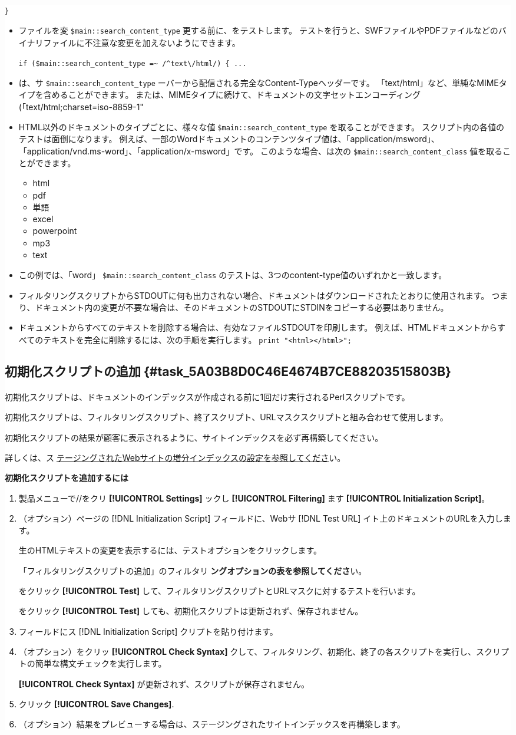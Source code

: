    `}`

* ファイルを変 `$main::search_content_type` 更する前に、をテストします。 テストを行うと、SWFファイルやPDFファイルなどのバイナリファイルに不注意な変更を加えないようにできます。

   `if ($main::search_content_type =~ /^text\/html/) { ...`

* は、サ `$main::search_content_type` ーバーから配信される完全なContent-Typeヘッダーです。 「text/html」など、単純なMIMEタイプを含めることができます。 または、MIMEタイプに続けて、ドキュメントの文字セットエンコーディング(「text/html;charset=iso-8859-1&quot;
* HTML以外のドキュメントのタイプごとに、様々な値 `$main::search_content_type` を取ることができます。 スクリプト内の各値のテストは面倒になります。 例えば、一部のWordドキュメントのコンテンツタイプ値は、「application/msword」、「application/vnd.ms-word」、「application/x-msword」です。 このような場合、は次の `$main::search_content_class` 値を取ることができます。

   * html
   * pdf
   * 単語
   * excel
   * powerpoint
   * mp3
   * text

* この例では、「word」 `$main::search_content_class` のテストは、3つのcontent-type値のいずれかと一致します。
* フィルタリングスクリプトからSTDOUTに何も出力されない場合、ドキュメントはダウンロードされたとおりに使用されます。 つまり、ドキュメント内の変更が不要な場合は、そのドキュメントのSTDOUTにSTDINをコピーする必要はありません。
* ドキュメントからすべてのテキストを削除する場合は、有効なファイルSTDOUTを印刷します。 例えば、HTMLドキュメントからすべてのテキストを完全に削除するには、次の手順を実行します。 `print "<html></html>";`

## 初期化スクリプトの追加 {#task_5A03B8D0C46E4674B7CE88203515803B}

初期化スクリプトは、ドキュメントのインデックスが作成される前に1回だけ実行されるPerlスクリプトです。

初期化スクリプトは、フィルタリングスクリプト、終了スクリプト、URLマスクスクリプトと組み合わせて使用します。

初期化スクリプトの結果が顧客に表示されるように、サイトインデックスを必ず再構築してください。

詳しくは、ス [テージングされたWebサイトの増分インデックスの設定を参照してくださ](../c-about-index-menu/c-about-incremental-index.md#task_46A367B0786C4C90BFFA5D3F95FD86C0)い。

**初期化スクリプトを追加するには**

1. 製品メニューで//をクリ **[!UICONTROL Settings]** ックし **[!UICONTROL Filtering]** ます **[!UICONTROL Initialization Script]**。
1. （オプション）ページの [!DNL Initialization Script] フィールドに、Webサ [!DNL Test URL] イト上のドキュメントのURLを入力します。

   生のHTMLテキストの変更を表示するには、テストオプションをクリックします。

   「フィルタリングスクリプトの追加」のフィルタリ **ングオプションの表を参照してくださ**&#x200B;い。

   をクリック **[!UICONTROL Test]** して、フィルタリングスクリプトとURLマスクに対するテストを行います。

   をクリック **[!UICONTROL Test]** しても、初期化スクリプトは更新されず、保存されません。
1. フィールドにス [!DNL Initialization Script] クリプトを貼り付けます。
1. （オプション）をクリッ **[!UICONTROL Check Syntax]** クして、フィルタリング、初期化、終了の各スクリプトを実行し、スクリプトの簡単な構文チェックを実行します。

   **[!UICONTROL Check Syntax]** が更新されず、スクリプトが保存されません。
1. クリック **[!UICONTROL Save Changes]**.
1. （オプション）結果をプレビューする場合は、ステージングされたサイトインデックスを再構築します。

